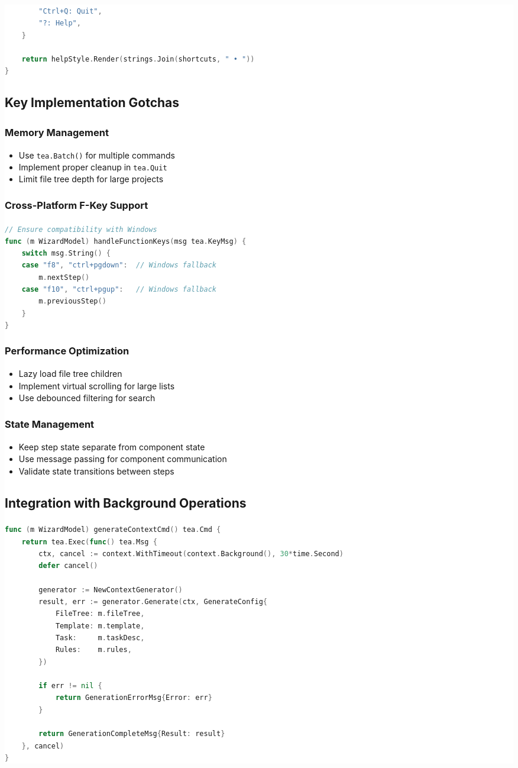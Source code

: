 ```go
        "Ctrl+Q: Quit",
        "?: Help",
    }

    return helpStyle.Render(strings.Join(shortcuts, " • "))
}
```

## Key Implementation Gotchas

### Memory Management
- Use `tea.Batch()` for multiple commands
- Implement proper cleanup in `tea.Quit`
- Limit file tree depth for large projects

### Cross-Platform F-Key Support
```go
// Ensure compatibility with Windows
func (m WizardModel) handleFunctionKeys(msg tea.KeyMsg) {
    switch msg.String() {
    case "f8", "ctrl+pgdown":  // Windows fallback
        m.nextStep()
    case "f10", "ctrl+pgup":   // Windows fallback
        m.previousStep()
    }
}
```

### Performance Optimization
- Lazy load file tree children
- Implement virtual scrolling for large lists
- Use debounced filtering for search

### State Management
- Keep step state separate from component state
- Use message passing for component communication
- Validate state transitions between steps

## Integration with Background Operations

```go
func (m WizardModel) generateContextCmd() tea.Cmd {
    return tea.Exec(func() tea.Msg {
        ctx, cancel := context.WithTimeout(context.Background(), 30*time.Second)
        defer cancel()

        generator := NewContextGenerator()
        result, err := generator.Generate(ctx, GenerateConfig{
            FileTree: m.fileTree,
            Template: m.template,
            Task:     m.taskDesc,
            Rules:    m.rules,
        })

        if err != nil {
            return GenerationErrorMsg{Error: err}
        }

        return GenerationCompleteMsg{Result: result}
    }, cancel)
}
```